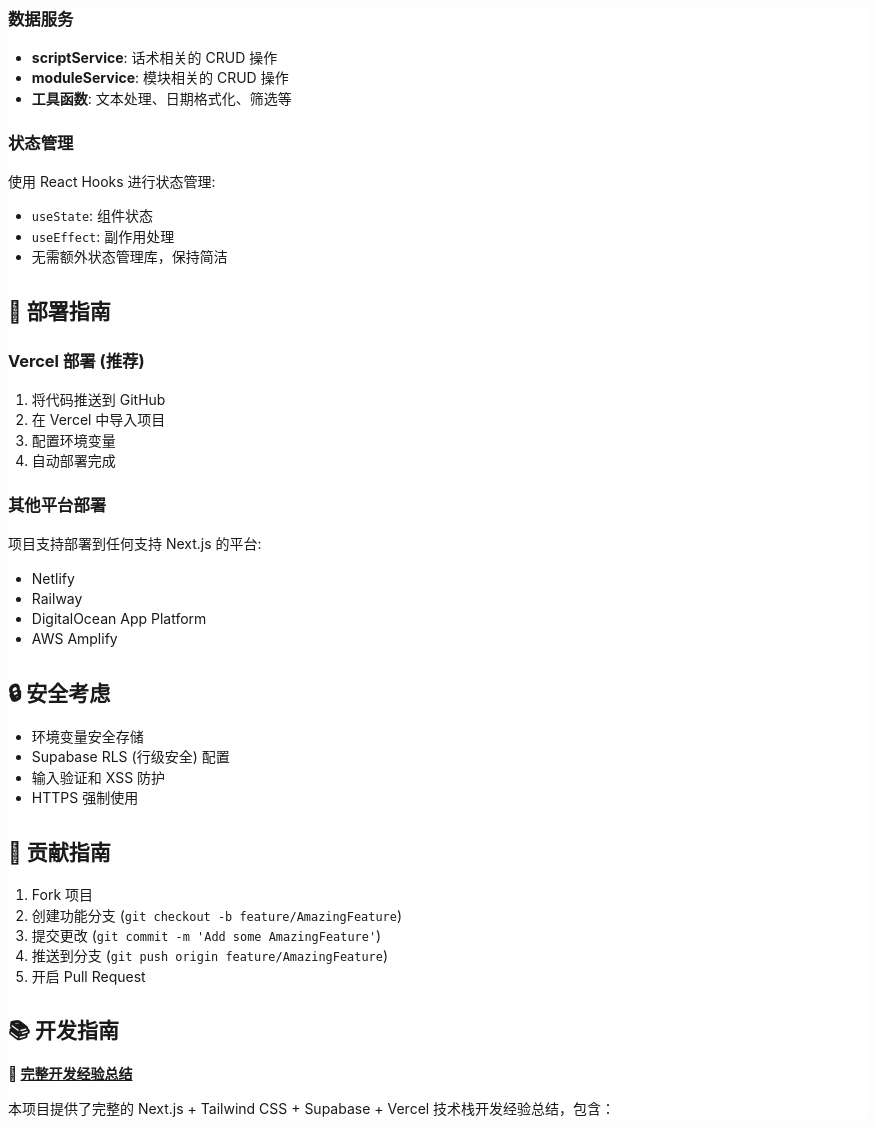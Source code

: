 ### 数据服务

- **scriptService**: 话术相关的 CRUD 操作
- **moduleService**: 模块相关的 CRUD 操作
- **工具函数**: 文本处理、日期格式化、筛选等

### 状态管理

使用 React Hooks 进行状态管理:
- `useState`: 组件状态
- `useEffect`: 副作用处理
- 无需额外状态管理库，保持简洁

## 🚀 部署指南

### Vercel 部署 (推荐)

1. 将代码推送到 GitHub
2. 在 Vercel 中导入项目
3. 配置环境变量
4. 自动部署完成

### 其他平台部署

项目支持部署到任何支持 Next.js 的平台:
- Netlify
- Railway
- DigitalOcean App Platform
- AWS Amplify

## 🔒 安全考虑

- 环境变量安全存储
- Supabase RLS (行级安全) 配置
- 输入验证和 XSS 防护
- HTTPS 强制使用

## 🤝 贡献指南

1. Fork 项目
2. 创建功能分支 (`git checkout -b feature/AmazingFeature`)
3. 提交更改 (`git commit -m 'Add some AmazingFeature'`)
4. 推送到分支 (`git push origin feature/AmazingFeature`)
5. 开启 Pull Request

## 📚 开发指南

**🎯 [完整开发经验总结](DEVELOPMENT_GUIDE.md)**

本项目提供了完整的 Next.js + Tailwind CSS + Supabase + Vercel 技术栈开发经验总结，包含：
